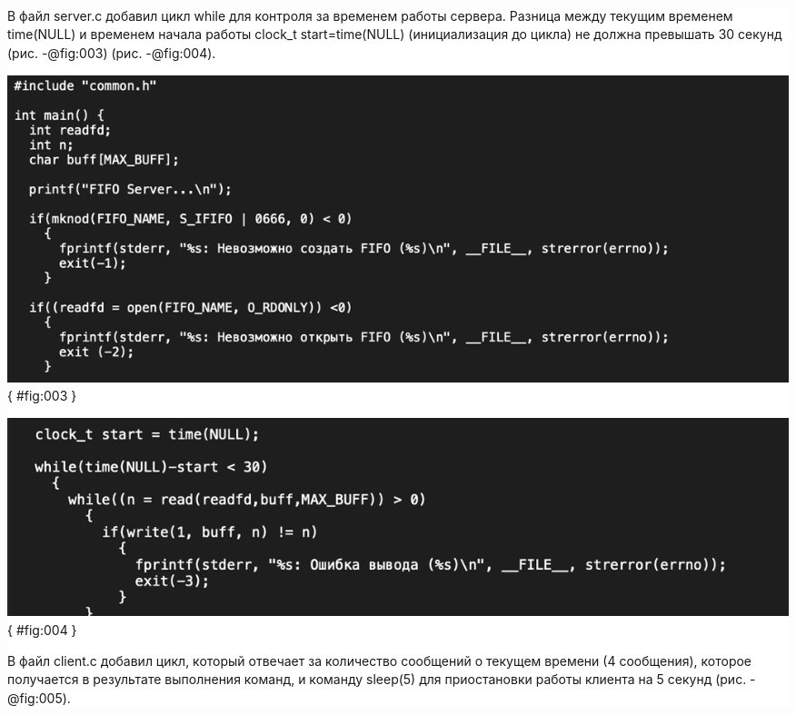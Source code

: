 В файл server.c добавил цикл while для контроля за временем работы сервера. Разница между текущим временем time(NULL) и временем начала работы clock_t start=time(NULL) (инициализация до цикла) не должна превышать 30 секунд (рис. -@fig:003) (рис. -@fig:004).

![Изменил код server.c](image15/img03.png){ #fig:003 }

![Изменил код server.c](image15/img04.png){ #fig:004 }

В файл client.c добавил цикл, который отвечает за количество сообщений о текущем времени (4 сообщения), которое получается в результате выполнения команд, и команду sleep(5) для приостановки работы клиента на 5 секунд (рис. -@fig:005).
